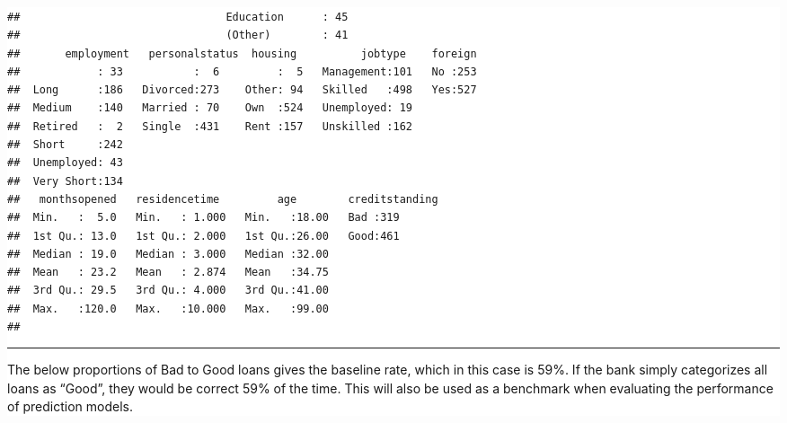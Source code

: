     ##                                Education      : 45                
    ##                                (Other)        : 41                
    ##       employment   personalstatus  housing          jobtype    foreign  
    ##            : 33           :  6         :  5   Management:101   No :253  
    ##  Long      :186   Divorced:273    Other: 94   Skilled   :498   Yes:527  
    ##  Medium    :140   Married : 70    Own  :524   Unemployed: 19            
    ##  Retired   :  2   Single  :431    Rent :157   Unskilled :162            
    ##  Short     :242                                                         
    ##  Unemployed: 43                                                         
    ##  Very Short:134                                                         
    ##   monthsopened   residencetime         age        creditstanding
    ##  Min.   :  5.0   Min.   : 1.000   Min.   :18.00   Bad :319      
    ##  1st Qu.: 13.0   1st Qu.: 2.000   1st Qu.:26.00   Good:461      
    ##  Median : 19.0   Median : 3.000   Median :32.00                 
    ##  Mean   : 23.2   Mean   : 2.874   Mean   :34.75                 
    ##  3rd Qu.: 29.5   3rd Qu.: 4.000   3rd Qu.:41.00                 
    ##  Max.   :120.0   Max.   :10.000   Max.   :99.00                 
    ## 

-----

The below proportions of Bad to Good loans gives the baseline rate,
which in this case is 59%. If the bank simply categorizes all loans as
“Good”, they would be correct 59% of the time. This will also be used
as a benchmark when evaluating the performance of prediction models.
